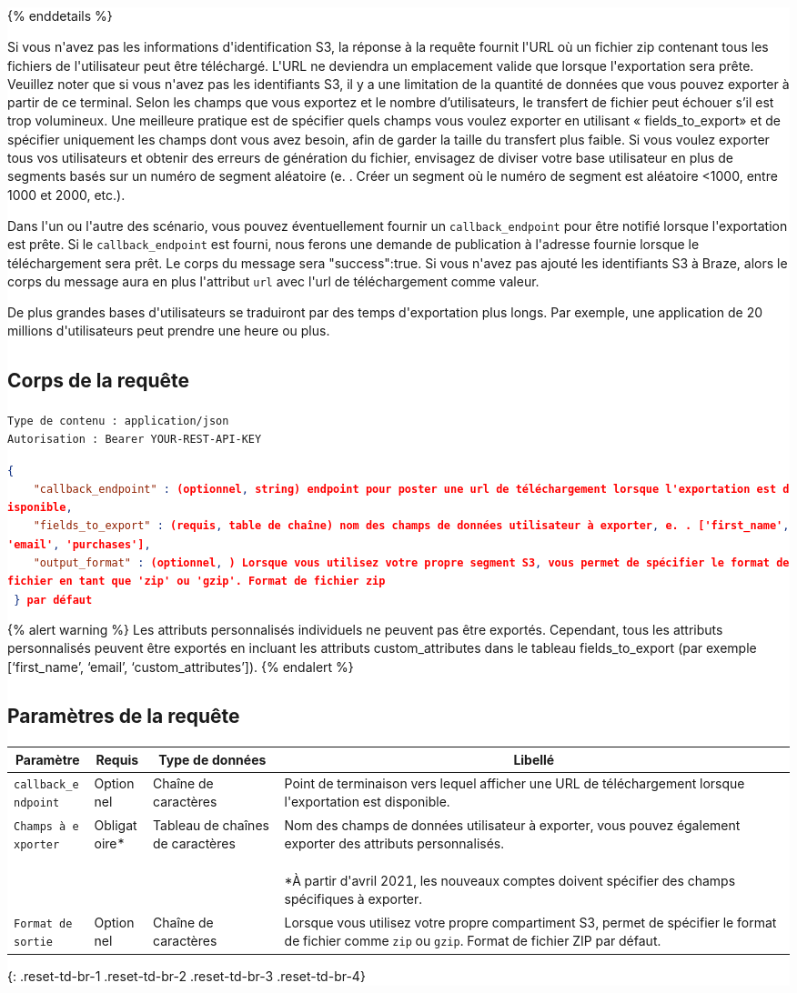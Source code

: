 {% enddetails %}

Si vous n'avez pas les informations d'identification S3, la réponse à la requête fournit l'URL où un fichier zip contenant tous les fichiers de l'utilisateur peut être téléchargé. L'URL ne deviendra un emplacement valide que lorsque l'exportation sera prête. Veuillez noter que si vous n'avez pas les identifiants S3, il y a une limitation de la quantité de données que vous pouvez exporter à partir de ce terminal. Selon les champs que vous exportez et le nombre d’utilisateurs, le transfert de fichier peut échouer s’il est trop volumineux. Une meilleure pratique est de spécifier quels champs vous voulez exporter en utilisant « fields_to_export» et de spécifier uniquement les champs dont vous avez besoin, afin de garder la taille du transfert plus faible. Si vous voulez exporter tous vos utilisateurs et obtenir des erreurs de génération du fichier, envisagez de diviser votre base utilisateur en plus de segments basés sur un numéro de segment aléatoire (e. . Créer un segment où le numéro de segment est aléatoire <1000, entre 1000 et 2000, etc.).

Dans l'un ou l'autre des scénario, vous pouvez éventuellement fournir un `callback_endpoint` pour être notifié lorsque l'exportation est prête. Si le `callback_endpoint` est fourni, nous ferons une demande de publication à l'adresse fournie lorsque le téléchargement sera prêt. Le corps du message sera "success":true. Si vous n'avez pas ajouté les identifiants S3 à Braze, alors le corps du message aura en plus l'attribut `url` avec l'url de téléchargement comme valeur.

De plus grandes bases d'utilisateurs se traduiront par des temps d'exportation plus longs. Par exemple, une application de 20 millions d'utilisateurs peut prendre une heure ou plus.

## Corps de la requête

```
Type de contenu : application/json
Autorisation : Bearer YOUR-REST-API-KEY
```

```json
{
    "callback_endpoint" : (optionnel, string) endpoint pour poster une url de téléchargement lorsque l'exportation est disponible,
    "fields_to_export" : (requis, table de chaîne) nom des champs de données utilisateur à exporter, e. . ['first_name', 'email', 'purchases'],
    "output_format" : (optionnel, ) Lorsque vous utilisez votre propre segment S3, vous permet de spécifier le format de fichier en tant que 'zip' ou 'gzip'. Format de fichier zip
 } par défaut
```

{% alert warning %}
Les attributs personnalisés individuels ne peuvent pas être exportés. Cependant, tous les attributs personnalisés peuvent être exportés en incluant les attributs custom_attributes dans le tableau fields_to_export (par exemple [‘first_name’, ‘email’, ‘custom_attributes’]).
{% endalert %}

## Paramètres de la requête

| Paramètre           | Requis       | Type de données                  | Libellé                                                                                                                                                                                                                             |
| ------------------- | ------------ | -------------------------------- | ----------------------------------------------------------------------------------------------------------------------------------------------------------------------------------------------------------------------------------- |
| `callback_endpoint` | Optionnel    | Chaîne de caractères             | Point de terminaison vers lequel afficher une URL de téléchargement lorsque l'exportation est disponible.                                                                                                                           |
| `Champs à exporter` | Obligatoire* | Tableau de chaînes de caractères | Nom des champs de données utilisateur à exporter, vous pouvez également exporter des attributs personnalisés. <br><br>*À partir d'avril 2021, les nouveaux comptes doivent spécifier des champs spécifiques à exporter. |
| `Format de sortie`  | Optionnel    | Chaîne de caractères             | Lorsque vous utilisez votre propre compartiment S3, permet de spécifier le format de fichier comme `zip` ou `gzip`. Format de fichier ZIP par défaut.                                                                               |
{: .reset-td-br-1 .reset-td-br-2 .reset-td-br-3  .reset-td-br-4}
